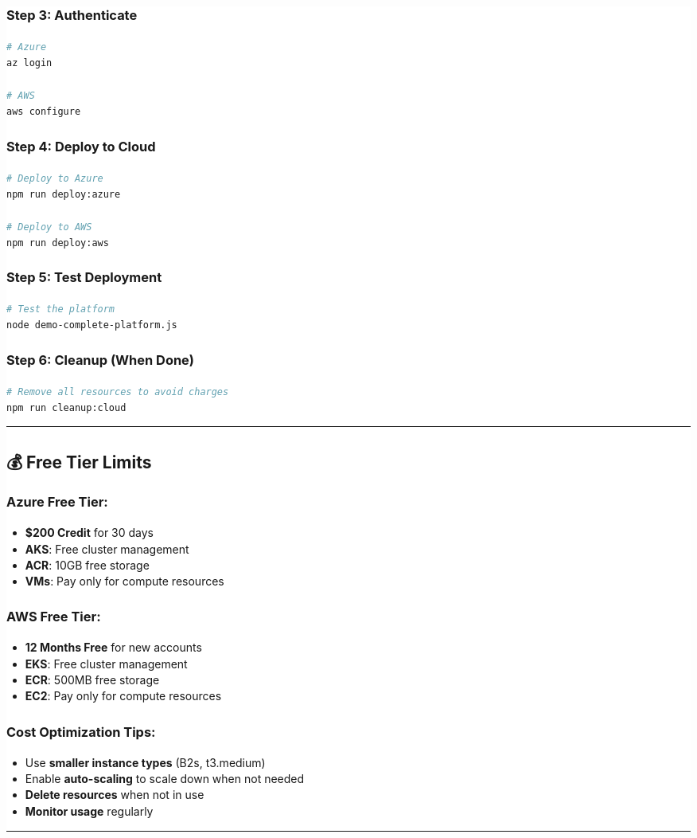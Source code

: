 ### **Step 3: Authenticate**
```bash
# Azure
az login

# AWS
aws configure
```

### **Step 4: Deploy to Cloud**
```bash
# Deploy to Azure
npm run deploy:azure

# Deploy to AWS
npm run deploy:aws
```

### **Step 5: Test Deployment**
```bash
# Test the platform
node demo-complete-platform.js
```

### **Step 6: Cleanup (When Done)**
```bash
# Remove all resources to avoid charges
npm run cleanup:cloud
```

---

## 💰 **Free Tier Limits**

### **Azure Free Tier:**
- **$200 Credit** for 30 days
- **AKS**: Free cluster management
- **ACR**: 10GB free storage
- **VMs**: Pay only for compute resources

### **AWS Free Tier:**
- **12 Months Free** for new accounts
- **EKS**: Free cluster management
- **ECR**: 500MB free storage
- **EC2**: Pay only for compute resources

### **Cost Optimization Tips:**
- Use **smaller instance types** (B2s, t3.medium)
- Enable **auto-scaling** to scale down when not needed
- **Delete resources** when not in use
- **Monitor usage** regularly

---
